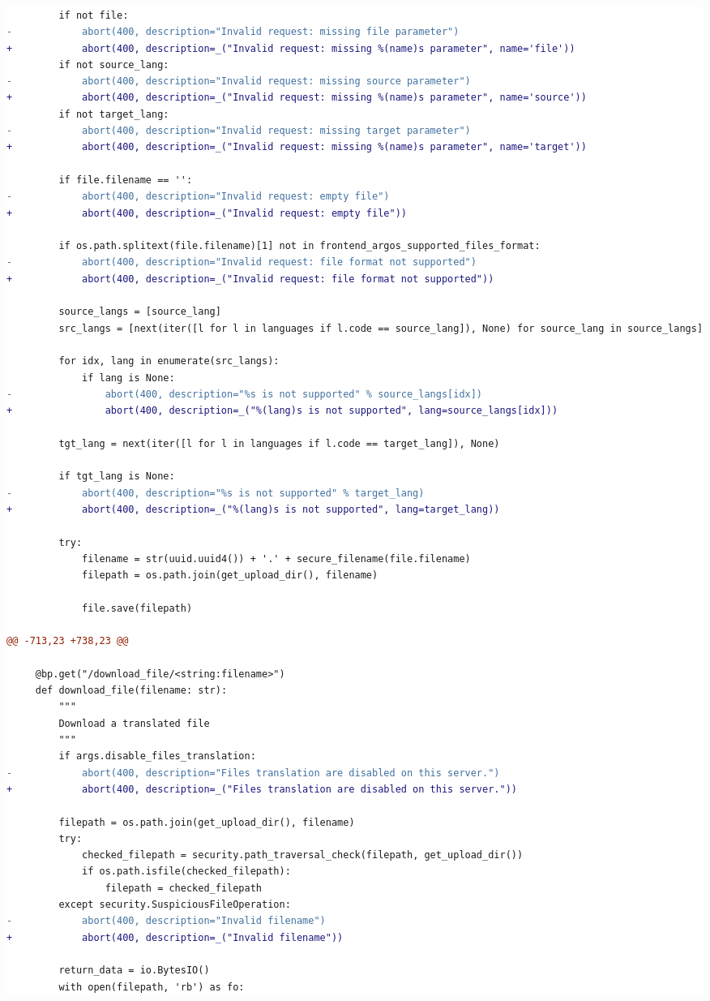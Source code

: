 ```diff
         if not file:
-            abort(400, description="Invalid request: missing file parameter")
+            abort(400, description=_("Invalid request: missing %(name)s parameter", name='file'))
         if not source_lang:
-            abort(400, description="Invalid request: missing source parameter")
+            abort(400, description=_("Invalid request: missing %(name)s parameter", name='source'))
         if not target_lang:
-            abort(400, description="Invalid request: missing target parameter")
+            abort(400, description=_("Invalid request: missing %(name)s parameter", name='target'))
 
         if file.filename == '':
-            abort(400, description="Invalid request: empty file")
+            abort(400, description=_("Invalid request: empty file"))
 
         if os.path.splitext(file.filename)[1] not in frontend_argos_supported_files_format:
-            abort(400, description="Invalid request: file format not supported")
+            abort(400, description=_("Invalid request: file format not supported"))
 
         source_langs = [source_lang]
         src_langs = [next(iter([l for l in languages if l.code == source_lang]), None) for source_lang in source_langs]
 
         for idx, lang in enumerate(src_langs):
             if lang is None:
-                abort(400, description="%s is not supported" % source_langs[idx])
+                abort(400, description=_("%(lang)s is not supported", lang=source_langs[idx]))
 
         tgt_lang = next(iter([l for l in languages if l.code == target_lang]), None)
 
         if tgt_lang is None:
-            abort(400, description="%s is not supported" % target_lang)
+            abort(400, description=_("%(lang)s is not supported", lang=target_lang))
 
         try:
             filename = str(uuid.uuid4()) + '.' + secure_filename(file.filename)
             filepath = os.path.join(get_upload_dir(), filename)
 
             file.save(filepath)
 
@@ -713,23 +738,23 @@
 
     @bp.get("/download_file/<string:filename>")
     def download_file(filename: str):
         """
         Download a translated file
         """
         if args.disable_files_translation:
-            abort(400, description="Files translation are disabled on this server.")
+            abort(400, description=_("Files translation are disabled on this server."))
 
         filepath = os.path.join(get_upload_dir(), filename)
         try:
             checked_filepath = security.path_traversal_check(filepath, get_upload_dir())
             if os.path.isfile(checked_filepath):
                 filepath = checked_filepath
         except security.SuspiciousFileOperation:
-            abort(400, description="Invalid filename")
+            abort(400, description=_("Invalid filename"))
 
         return_data = io.BytesIO()
         with open(filepath, 'rb') as fo:
```